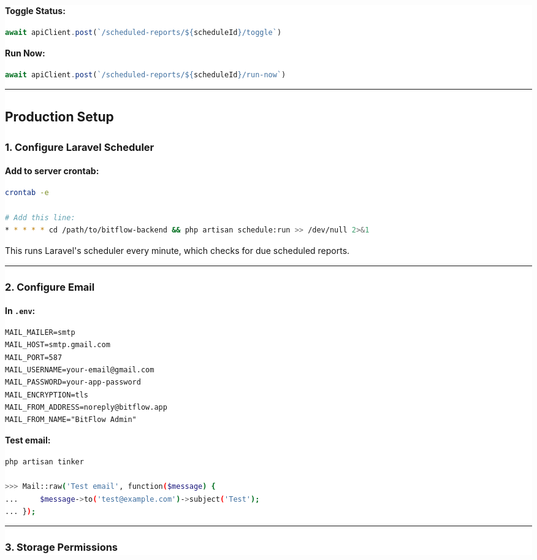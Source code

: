 **Toggle Status:**
```typescript
await apiClient.post(`/scheduled-reports/${scheduleId}/toggle`)
```

**Run Now:**
```typescript
await apiClient.post(`/scheduled-reports/${scheduleId}/run-now`)
```

---

## Production Setup

### 1. Configure Laravel Scheduler

**Add to server crontab:**
```bash
crontab -e

# Add this line:
* * * * * cd /path/to/bitflow-backend && php artisan schedule:run >> /dev/null 2>&1
```

This runs Laravel's scheduler every minute, which checks for due scheduled reports.

---

### 2. Configure Email

**In `.env`:**
```env
MAIL_MAILER=smtp
MAIL_HOST=smtp.gmail.com
MAIL_PORT=587
MAIL_USERNAME=your-email@gmail.com
MAIL_PASSWORD=your-app-password
MAIL_ENCRYPTION=tls
MAIL_FROM_ADDRESS=noreply@bitflow.app
MAIL_FROM_NAME="BitFlow Admin"
```

**Test email:**
```bash
php artisan tinker

>>> Mail::raw('Test email', function($message) {
...     $message->to('test@example.com')->subject('Test');
... });
```

---

### 3. Storage Permissions

